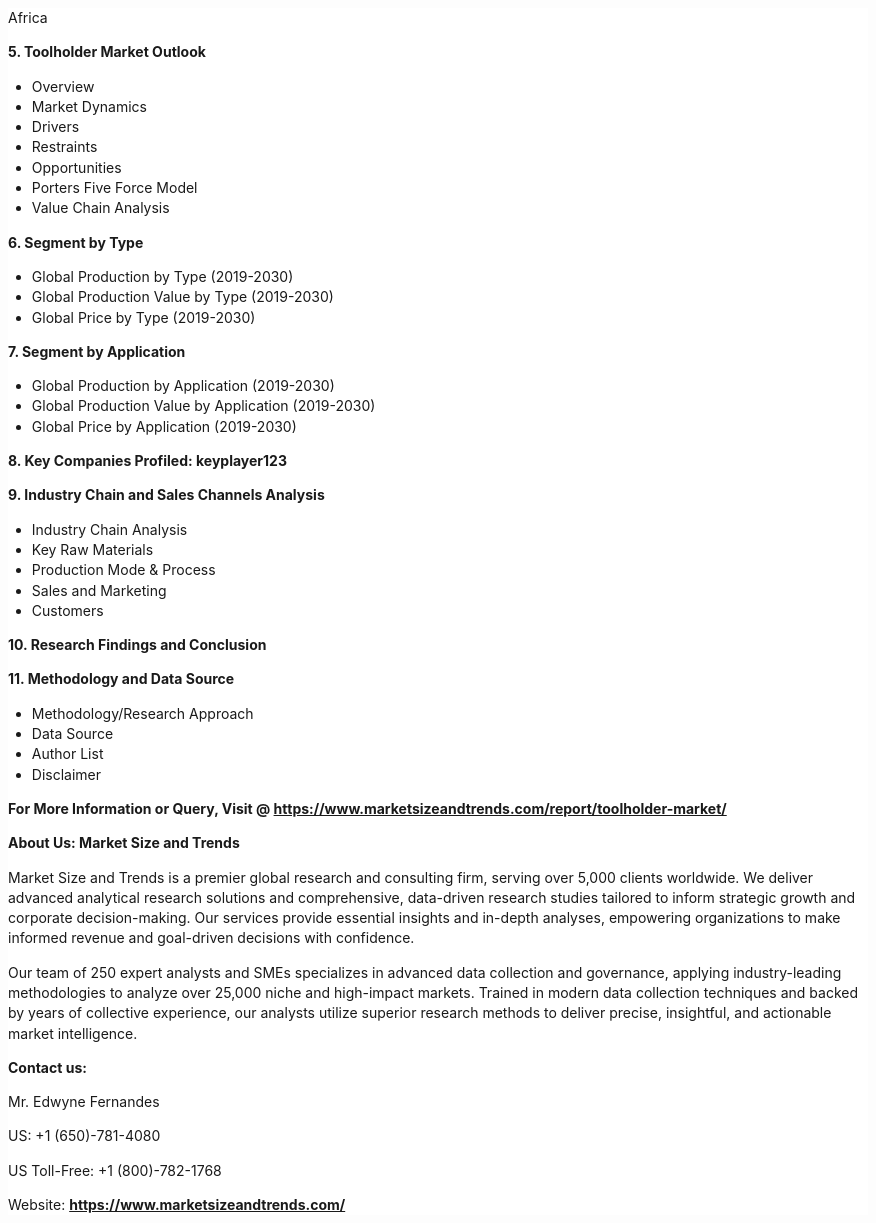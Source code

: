 Africa</li></ul><p><strong>5. Toolholder Market Outlook</strong></p><ul><li>Overview</li><li>Market Dynamics</li><li>Drivers</li><li>Restraints</li><li>Opportunities</li><li>Porters Five Force Model</li><li>Value Chain Analysis&nbsp;</li></ul><p><strong>6. Segment by Type</strong></p><ul><li>Global Production by Type (2019-2030)</li><li>Global Production Value by Type (2019-2030)</li><li>Global Price by Type (2019-2030)</li></ul><p><strong>7. Segment by Application</strong></p><ul><li>Global Production by Application (2019-2030)</li><li>Global Production Value by Application (2019-2030)</li><li>Global Price by Application (2019-2030)</li></ul><p><strong>8. Key Companies Profiled: keyplayer123</strong></p><p><strong>9. Industry Chain and Sales Channels Analysis</strong></p><ul><li>Industry Chain Analysis</li><li>Key Raw Materials</li><li>Production Mode &amp; Process</li><li>Sales and Marketing</li><li>Customers</li></ul><p><strong>10. Research Findings and Conclusion</strong></p><p><strong>11. Methodology and Data Source</strong></p><ul><li>Methodology/Research Approach</li><li>Data Source</li><li>Author List</li><li>Disclaimer</li></ul></p><p><strong>For More Information or Query, Visit @ <a href="https://www.marketsizeandtrends.com/report/toolholder-market/">https://www.marketsizeandtrends.com/report/toolholder-market/</a></strong></p><p><strong>About Us: Market Size and Trends</strong></p><p>Market Size and Trends is a premier global research and consulting firm, serving over 5,000 clients worldwide. We deliver advanced analytical research solutions and comprehensive, data-driven research studies tailored to inform strategic growth and corporate decision-making. Our services provide essential insights and in-depth analyses, empowering organizations to make informed revenue and goal-driven decisions with confidence.</p><p>Our team of 250 expert analysts and SMEs specializes in advanced data collection and governance, applying industry-leading methodologies to analyze over 25,000 niche and high-impact markets. Trained in modern data collection techniques and backed by years of collective experience, our analysts utilize superior research methods to deliver precise, insightful, and actionable market intelligence.</p><p><strong>Contact us:</strong></p><p>Mr. Edwyne Fernandes</p><p>US: +1 (650)-781-4080</p><p>US Toll-Free: +1 (800)-782-1768</p><p>Website: <strong><a href="https://www.marketsizeandtrends.com/">https://www.marketsizeandtrends.com/</a></strong></p>
